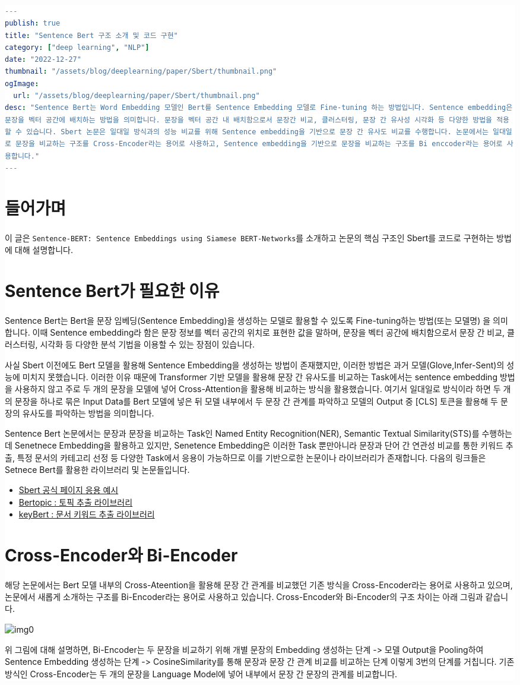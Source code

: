 ```yaml
---
publish: true
title: "Sentence Bert 구조 소개 및 코드 구현"
category: ["deep learning", "NLP"]
date: "2022-12-27"
thumbnail: "/assets/blog/deeplearning/paper/Sbert/thumbnail.png"
ogImage:
  url: "/assets/blog/deeplearning/paper/Sbert/thumbnail.png"
desc: "Sentence Bert는 Word Embedding 모델인 Bert를 Sentence Embedding 모델로 Fine-tuning 하는 방법입니다. Sentence embedding은 문장을 벡터 공간에 배치하는 방법을 의미합니다. 문장을 벡터 공간 내 배치함으로서 문장간 비교, 클러스터링, 문장 간 유사성 시각화 등 다양한 방법을 적용할 수 있습니다. Sbert 논문은 일대일 방식과의 성능 비교를 위해 Sentence embedding을 기반으로 문장 간 유사도 비교를 수행합니다. 논문에서는 일대일로 문장을 비교하는 구조를 Cross-Encoder라는 용어로 사용하고, Sentence embedding을 기반으로 문장을 비교하는 구조를 Bi enccoder라는 용어로 사용합니다."
---
```


# 들어가며

이 글은 `Sentence-BERT: Sentence Embeddings using Siamese BERT-Networks`를 소개하고 논문의 핵심 구조인 Sbert를 코드로 구현하는 방법에 대해 설명합니다.

# Sentence Bert가 필요한 이유

Sentence Bert는 Bert을 문장 임베딩(Sentence Embedding)을 생성하는 모델로 활용할 수 있도록 Fine-tuning하는 방법(또는 모델명) 을 의미합니다. 이때 Sentence embedding라 함은 문장 정보를 벡터 공간의 위치로 표현한 값을 말하며, 문장을 벡터 공간에 배치함으로서 문장 간 비교, 클러스터링, 시각화 등 다양한 분석 기법을 이용할 수 있는 장점이 있습니다.

사실 Sbert 이전에도 Bert 모델을 활용해 Sentence Embedding을 생성하는 방법이 존재했지만, 이러한 방법은 과거 모델(Glove,Infer-Sent)의 성능에 미치지 못했습니다. 이러한 이유 때문에 Transformer 기반 모델을 활용해 문장 간 유사도를 비교하는 Task에서는 sentence embedding 방법을 사용하지 않고 주로 두 개의 문장을 모델에 넣어 Cross-Attention을 활용해 비교하는 방식을 활용했습니다. 여기서 일대일로 방식이라 하면 두 개의 문장을 하나로 묶은 Input Data를 Bert 모델에 넣은 뒤 모델 내부에서 두 문장 간 관계를 파악하고 모델의 Output 중 [CLS] 토큰을 활용해 두 문장의 유사도를 파악하는 방법을 의미합니다.

Sentence Bert 논문에서는 문장과 문장을 비교하는 Task인 Named Entity Recognition(NER), Semantic Textual Similarity(STS)를 수행하는데 Senetnece Embedding을 활용하고 있지만, Senetence Embedding은 이러한 Task 뿐만아니라 문장과 단어 간 연관성 비교를 통한 키워드 추출, 특정 문서의 카테고리 선정 등 다양한 Task에서 응용이 가능하므로 이를 기반으로한 논문이나 라이브러리가 존재합니다. 다음의 링크들은 Setnece Bert를 활용한 라이브러리 및 논문들입니다.

- [Sbert 공식 페이지 응용 예시](https://www.sbert.net/examples/applications/)
- [Bertopic : 토픽 추출 라이브러리 ](https://github.com/MaartenGr/BERTopic)
- [keyBert : 문서 키워드 추출 라이브러리 ](https://github.com/MaartenGr/BERTopic)

# Cross-Encoder와 Bi-Encoder

해당 논문에서는 Bert 모델 내부의 Cross-Ateention을 활용해 문장 간 관계를 비교했던 기존 방식을 Cross-Encoder라는 용어로 사용하고 있으며, 논문에서 새롭게 소개하는 구조를 Bi-Encoder라는 용어로 사용하고 있습니다. Cross-Encoder와 Bi-Encoder의 구조 차이는 아래 그림과 같습니다.

<img src='/assets/blog/deeplearning/paper/Sbert/img0.png' alt='img0'>

<br/>

위 그림에 대해 설명하면, Bi-Encoder는 두 문장을 비교하기 위해 개별 문장의 Embedding 생성하는 단계 -> 모델 Output을 Pooling하여 Sentence Embedding 생성하는 단계 -> CosineSimilarity를 통해 문장과 문장 간 관계 비교를 비교하는 단계 이렇게 3번의 단계를 거칩니다. 기존 방식인 Cross-Encoder는 두 개의 문장을 Language Model에 넣어 내부에서 문장 간 문장의 관계를 비교합니다.
